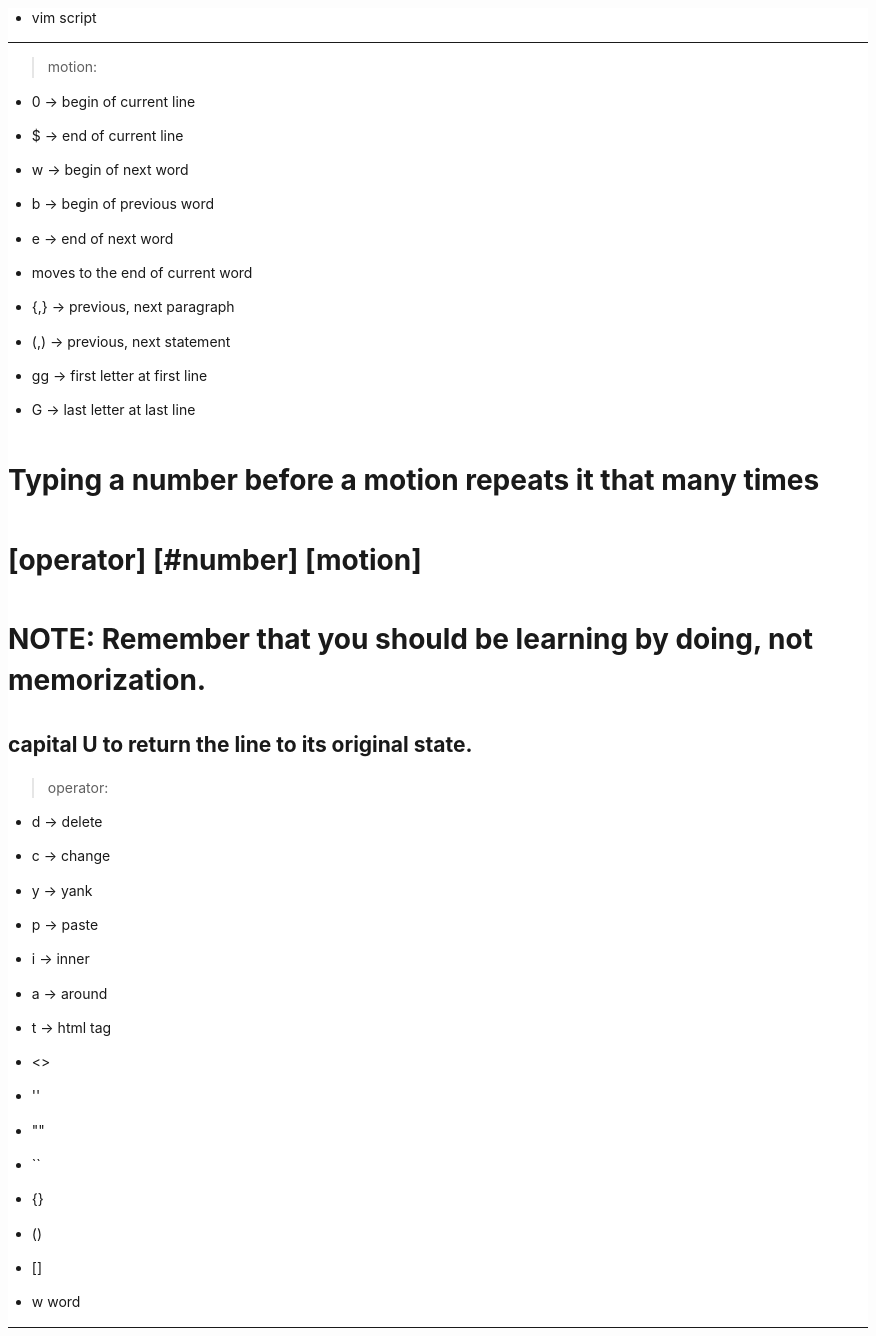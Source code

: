   - vim script

--------------------------------------------------------------------------------------------------------------------------------------------------
> motion:
- 0 -> begin of current line
- $ -> end of current line

- w -> begin of next word
- b -> begin of previous word

- e -> end of next word
- moves to the end of current word

- {,} -> previous, next paragraph
- (,) -> previous, next statement
- gg -> first letter at first line
- G -> last letter at last line


# Typing a number before a motion repeats it that many times

# [operator] [#number] [motion]
# NOTE: Remember that you should be learning by doing, not memorization.

capital  U  to return the line to its original state.
--------------------------------------------------------------------------------------------------------------------------------------------------
> operator:
- d -> delete
- c -> change
- y -> yank
- p -> paste





- i -> inner
- a -> around

- t -> html tag
- <>
- ''
- ""
- ``
- {}
- ()
- []

- w word
--------------------------------------------------------------------------------------------------------------------------------------------------
